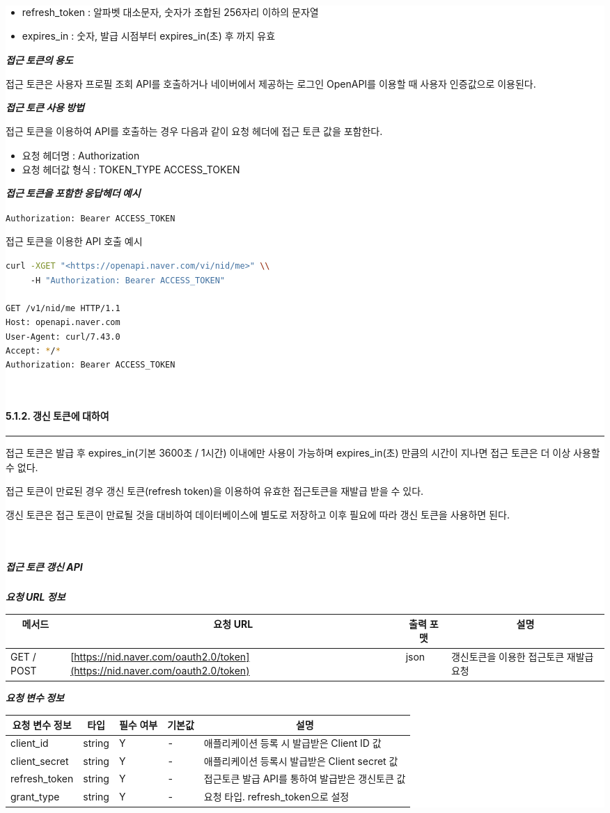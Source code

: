 - refresh_token : 알파벳 대소문자, 숫자가 조합된 256자리 이하의 문자열
    
- expires_in : 숫자, 발급 시점부터 expires_in(초) 후 까지 유효
    

_**접근 토큰의 용도**_

접근 토큰은 사용자 프로필 조회 API를 호출하거나 네이버에서 제공하는 로그인 OpenAPI를 이용할 때 사용자 인증값으로 이용된다.

_**접근 토큰 사용 방법**_

접근 토큰을 이용하여 API를 호출하는 경우 다음과 같이 요청 헤더에 접근 토큰 값을 포함한다.

- 요청 헤더명 : Authorization
- 요청 헤더값 형식 : TOKEN_TYPE ACCESS_TOKEN
    

_**접근 토큰을 포함한 응답헤더 예시**_

```
Authorization: Bearer ACCESS_TOKEN
```

접근 토큰을 이용한 API 호출 예시

```bash
curl -XGET "<https://openapi.naver.com/vi/nid/me>" \\
     -H "Authorization: Bearer ACCESS_TOKEN"

GET /v1/nid/me HTTP/1.1
Host: openapi.naver.com
User-Agent: curl/7.43.0
Accept: */*
Authorization: Bearer ACCESS_TOKEN
```

<br/>

#### 5.1.2. 갱신 토큰에 대하여
---

접근 토큰은 발급 후 expires_in(기본 3600초 / 1시간) 이내에만 사용이 가능하며 expires_in(초) 만큼의 시간이 지나면 접근 토큰은 더 이상 사용할 수 없다.

접근 토큰이 만료된 경우 갱신 토큰(refresh token)을 이용하여 유효한 접근토큰을 재발급 받을 수 있다.

갱신 토큰은 접근 토큰이 만료될 것을 대비하여 데이터베이스에 별도로 저장하고 이후 필요에 따라 갱신 토큰을 사용하면 된다.

<br/>

##### 접근 토큰 갱신 API

_**요청 URL 정보**_

|메서드|요청 URL|출력 포맷|설명|
|---|---|---|---|
|GET / POST|[https://nid.naver.com/oauth2.0/token](https://nid.naver.com/oauth2.0/token)|json|갱신토큰을 이용한 접근토큰 재발급 요청|

_**요청 변수 정보**_

|요청 변수 정보|타입|필수 여부|기본값|설명|
|---|---|---|---|---|
|client_id|string|Y|-|애플리케이션 등록 시 발급받은 Client ID 값|
|client_secret|string|Y|-|애플리케이션 등록시 발급받은 Client secret 값|
|refresh_token|string|Y|-|접근토큰 발급 API를 통하여 발급받은 갱신토큰 값|
|grant_type|string|Y|-|요청 타입. refresh_token으로 설정|
